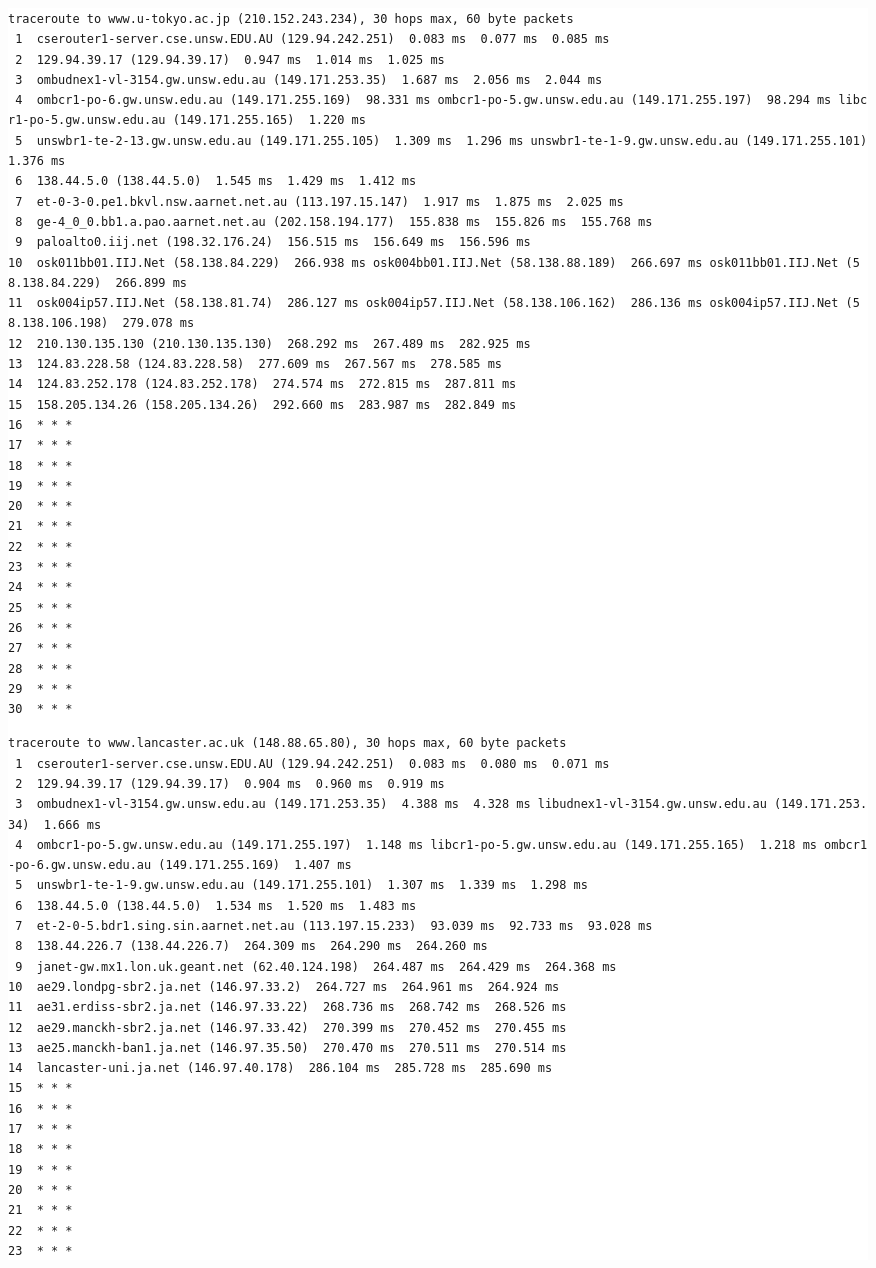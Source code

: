    ```
   traceroute to www.u-tokyo.ac.jp (210.152.243.234), 30 hops max, 60 byte packets
    1  cserouter1-server.cse.unsw.EDU.AU (129.94.242.251)  0.083 ms  0.077 ms  0.085 ms
    2  129.94.39.17 (129.94.39.17)  0.947 ms  1.014 ms  1.025 ms
    3  ombudnex1-vl-3154.gw.unsw.edu.au (149.171.253.35)  1.687 ms  2.056 ms  2.044 ms
    4  ombcr1-po-6.gw.unsw.edu.au (149.171.255.169)  98.331 ms ombcr1-po-5.gw.unsw.edu.au (149.171.255.197)  98.294 ms libcr1-po-5.gw.unsw.edu.au (149.171.255.165)  1.220 ms
    5  unswbr1-te-2-13.gw.unsw.edu.au (149.171.255.105)  1.309 ms  1.296 ms unswbr1-te-1-9.gw.unsw.edu.au (149.171.255.101)  1.376 ms
    6  138.44.5.0 (138.44.5.0)  1.545 ms  1.429 ms  1.412 ms
    7  et-0-3-0.pe1.bkvl.nsw.aarnet.net.au (113.197.15.147)  1.917 ms  1.875 ms  2.025 ms
    8  ge-4_0_0.bb1.a.pao.aarnet.net.au (202.158.194.177)  155.838 ms  155.826 ms  155.768 ms
    9  paloalto0.iij.net (198.32.176.24)  156.515 ms  156.649 ms  156.596 ms
   10  osk011bb01.IIJ.Net (58.138.84.229)  266.938 ms osk004bb01.IIJ.Net (58.138.88.189)  266.697 ms osk011bb01.IIJ.Net (58.138.84.229)  266.899 ms
   11  osk004ip57.IIJ.Net (58.138.81.74)  286.127 ms osk004ip57.IIJ.Net (58.138.106.162)  286.136 ms osk004ip57.IIJ.Net (58.138.106.198)  279.078 ms
   12  210.130.135.130 (210.130.135.130)  268.292 ms  267.489 ms  282.925 ms
   13  124.83.228.58 (124.83.228.58)  277.609 ms  267.567 ms  278.585 ms
   14  124.83.252.178 (124.83.252.178)  274.574 ms  272.815 ms  287.811 ms
   15  158.205.134.26 (158.205.134.26)  292.660 ms  283.987 ms  282.849 ms
   16  * * *
   17  * * *
   18  * * *
   19  * * *
   20  * * *
   21  * * *
   22  * * *
   23  * * *
   24  * * *
   25  * * *
   26  * * *
   27  * * *
   28  * * *
   29  * * *
   30  * * *
   ```

   ```
   traceroute to www.lancaster.ac.uk (148.88.65.80), 30 hops max, 60 byte packets
    1  cserouter1-server.cse.unsw.EDU.AU (129.94.242.251)  0.083 ms  0.080 ms  0.071 ms
    2  129.94.39.17 (129.94.39.17)  0.904 ms  0.960 ms  0.919 ms
    3  ombudnex1-vl-3154.gw.unsw.edu.au (149.171.253.35)  4.388 ms  4.328 ms libudnex1-vl-3154.gw.unsw.edu.au (149.171.253.34)  1.666 ms
    4  ombcr1-po-5.gw.unsw.edu.au (149.171.255.197)  1.148 ms libcr1-po-5.gw.unsw.edu.au (149.171.255.165)  1.218 ms ombcr1-po-6.gw.unsw.edu.au (149.171.255.169)  1.407 ms
    5  unswbr1-te-1-9.gw.unsw.edu.au (149.171.255.101)  1.307 ms  1.339 ms  1.298 ms
    6  138.44.5.0 (138.44.5.0)  1.534 ms  1.520 ms  1.483 ms
    7  et-2-0-5.bdr1.sing.sin.aarnet.net.au (113.197.15.233)  93.039 ms  92.733 ms  93.028 ms
    8  138.44.226.7 (138.44.226.7)  264.309 ms  264.290 ms  264.260 ms
    9  janet-gw.mx1.lon.uk.geant.net (62.40.124.198)  264.487 ms  264.429 ms  264.368 ms
   10  ae29.londpg-sbr2.ja.net (146.97.33.2)  264.727 ms  264.961 ms  264.924 ms
   11  ae31.erdiss-sbr2.ja.net (146.97.33.22)  268.736 ms  268.742 ms  268.526 ms
   12  ae29.manckh-sbr2.ja.net (146.97.33.42)  270.399 ms  270.452 ms  270.455 ms
   13  ae25.manckh-ban1.ja.net (146.97.35.50)  270.470 ms  270.511 ms  270.514 ms
   14  lancaster-uni.ja.net (146.97.40.178)  286.104 ms  285.728 ms  285.690 ms
   15  * * *
   16  * * *
   17  * * *
   18  * * *
   19  * * *
   20  * * *
   21  * * *
   22  * * *
   23  * * *
   ```